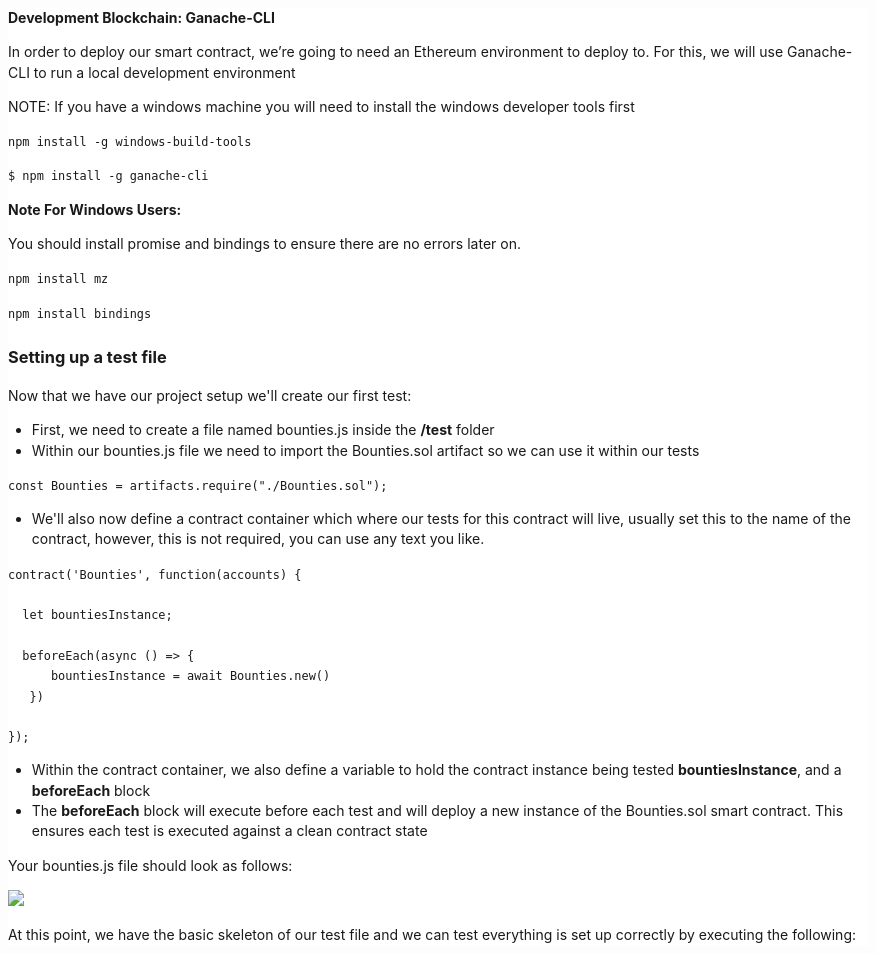 **Development Blockchain: Ganache-CLI**

In order to deploy our smart contract, we’re going to need an Ethereum environment to deploy to. For this, we will use Ganache-CLI to run a local development environment

NOTE: If you have a windows machine you will need to install the windows developer tools first
```
npm install -g windows-build-tools
```
```
$ npm install -g ganache-cli
```

**Note For Windows Users:**

You should install promise and bindings to ensure there are no errors later on. 

`npm install mz`   

`npm install bindings`

### Setting up a test file

Now that we have our project setup we'll create our first test:


* First, we need to create a file named bounties.js  inside the **/test** folder
* Within our bounties.js file we need to import the Bounties.sol artifact so we can use it within our tests
```
const Bounties = artifacts.require("./Bounties.sol");
```
* We'll also now define a contract container which where our tests for this contract will live, usually set this to the name of the contract, however, this is not required, you can use any text you like.
```
contract('Bounties', function(accounts) {

  let bountiesInstance;

  beforeEach(async () => {
      bountiesInstance = await Bounties.new()
   })
   
});
```
* Within the contract container, we also define a variable to hold the contract instance being tested **bountiesInstance**, and a **beforeEach** block
* The **beforeEach** block will execute before each test and will deploy a new instance of the Bounties.sol smart contract. This ensures each test is executed against a clean contract state

Your bounties.js file should look as follows:

![](https://api.beta.kauri.io:443/ipfs/QmcFV9NNxnKaxa2kGxj3kRpC59Yhf9TCmqVcHvidRudjxb)

At this point, we have the basic skeleton of our test file and we can test everything is set up correctly by executing the following:
